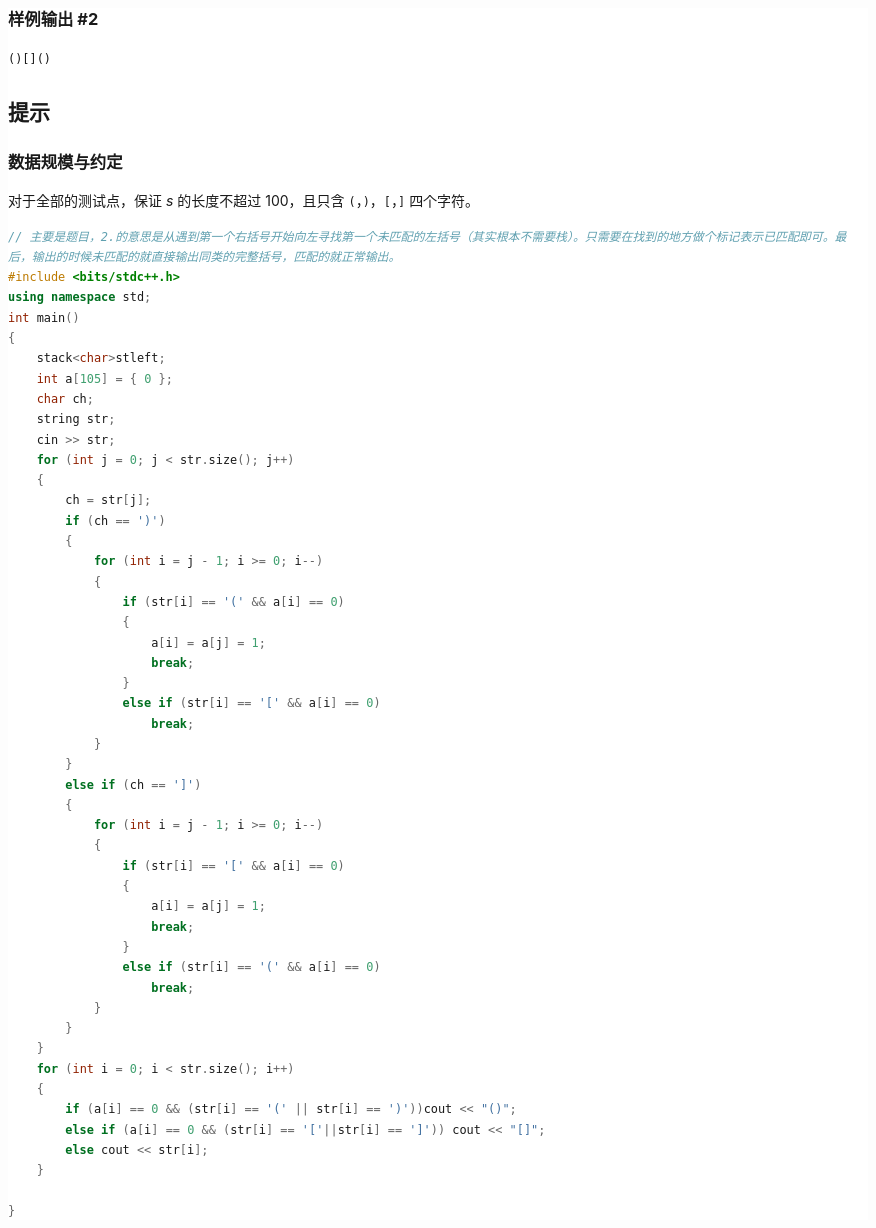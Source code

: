 ### 样例输出 #2

```
()[]()
```

## 提示

### 数据规模与约定

对于全部的测试点，保证 $s$ 的长度不超过 100，且只含  `(`，`)`，`[`，`]` 四个字符。



```C++
// 主要是题目，2.的意思是从遇到第一个右括号开始向左寻找第一个未匹配的左括号（其实根本不需要栈）。只需要在找到的地方做个标记表示已匹配即可。最后，输出的时候未匹配的就直接输出同类的完整括号，匹配的就正常输出。
#include <bits/stdc++.h>
using namespace std;
int main()
{
	stack<char>stleft;
	int a[105] = { 0 };
	char ch;
	string str;
	cin >> str;
	for (int j = 0; j < str.size(); j++)
	{
		ch = str[j];
		if (ch == ')')
		{
			for (int i = j - 1; i >= 0; i--)
			{
				if (str[i] == '(' && a[i] == 0)
				{
					a[i] = a[j] = 1;
					break;
				}
				else if (str[i] == '[' && a[i] == 0)
					break;
			}
		}
		else if (ch == ']')
		{
			for (int i = j - 1; i >= 0; i--)
			{
				if (str[i] == '[' && a[i] == 0)
				{
					a[i] = a[j] = 1;
					break;
				}
				else if (str[i] == '(' && a[i] == 0)
					break;
			}
		}
	}
	for (int i = 0; i < str.size(); i++)
	{
		if (a[i] == 0 && (str[i] == '(' || str[i] == ')'))cout << "()";
		else if (a[i] == 0 && (str[i] == '['||str[i] == ']')) cout << "[]";
		else cout << str[i];
	}

}
```